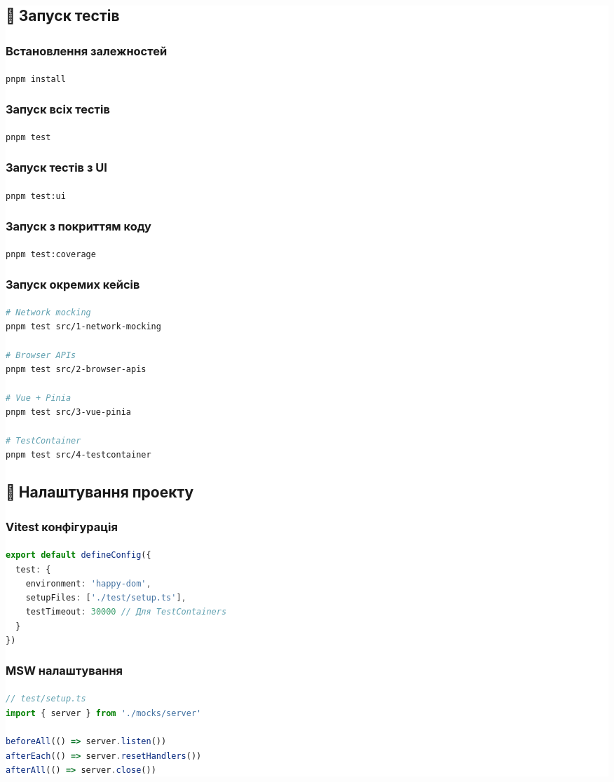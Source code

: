 ## 🚀 Запуск тестів

### Встановлення залежностей
```bash
pnpm install
```

### Запуск всіх тестів
```bash
pnpm test
```

### Запуск тестів з UI
```bash
pnpm test:ui
```

### Запуск з покриттям коду
```bash
pnpm test:coverage
```

### Запуск окремих кейсів
```bash
# Network mocking
pnpm test src/1-network-mocking

# Browser APIs
pnpm test src/2-browser-apis

# Vue + Pinia
pnpm test src/3-vue-pinia

# TestContainer
pnpm test src/4-testcontainer
```

## 🔧 Налаштування проекту

### Vitest конфігурація
```typescript
export default defineConfig({
  test: {
    environment: 'happy-dom',
    setupFiles: ['./test/setup.ts'],
    testTimeout: 30000 // Для TestContainers
  }
})
```

### MSW налаштування
```typescript
// test/setup.ts
import { server } from './mocks/server'

beforeAll(() => server.listen())
afterEach(() => server.resetHandlers())
afterAll(() => server.close())
```
